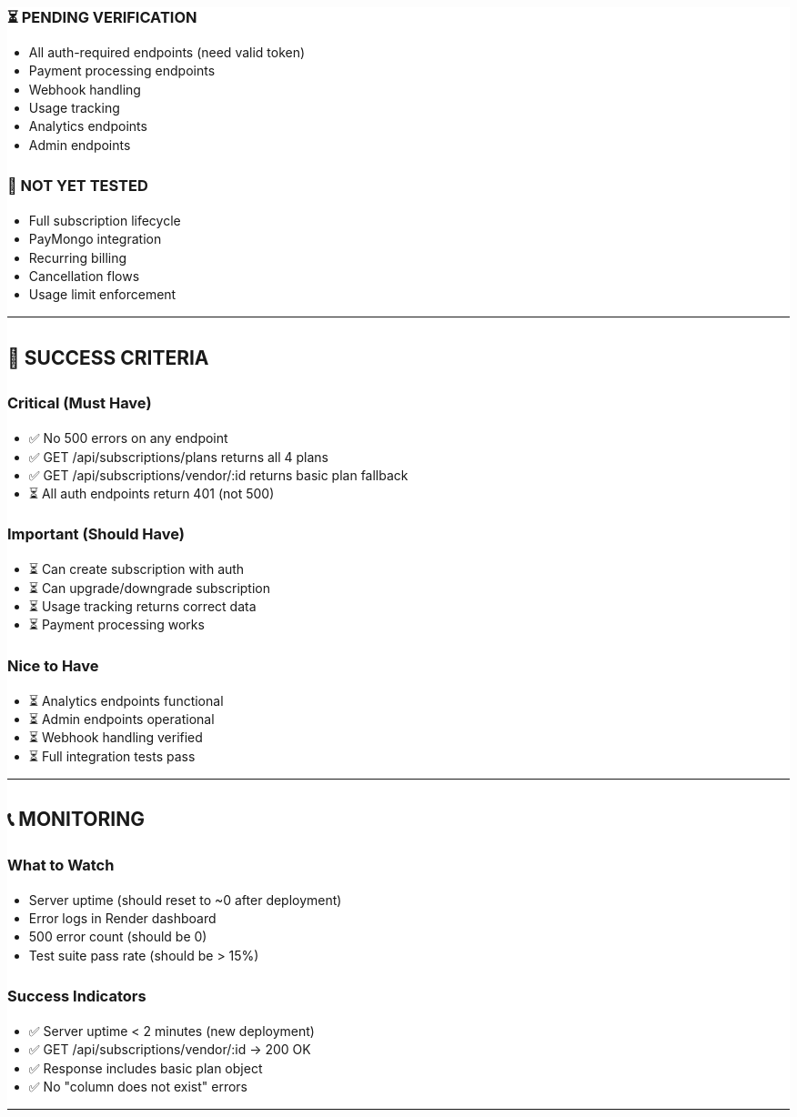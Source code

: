 ### ⏳ PENDING VERIFICATION
- All auth-required endpoints (need valid token)
- Payment processing endpoints
- Webhook handling
- Usage tracking
- Analytics endpoints
- Admin endpoints

### 🚧 NOT YET TESTED
- Full subscription lifecycle
- PayMongo integration
- Recurring billing
- Cancellation flows
- Usage limit enforcement

---

## 🎉 SUCCESS CRITERIA

### Critical (Must Have)
- ✅ No 500 errors on any endpoint
- ✅ GET /api/subscriptions/plans returns all 4 plans
- ✅ GET /api/subscriptions/vendor/:id returns basic plan fallback
- ⏳ All auth endpoints return 401 (not 500)

### Important (Should Have)
- ⏳ Can create subscription with auth
- ⏳ Can upgrade/downgrade subscription
- ⏳ Usage tracking returns correct data
- ⏳ Payment processing works

### Nice to Have
- ⏳ Analytics endpoints functional
- ⏳ Admin endpoints operational
- ⏳ Webhook handling verified
- ⏳ Full integration tests pass

---

## 📞 MONITORING

### What to Watch
- Server uptime (should reset to ~0 after deployment)
- Error logs in Render dashboard
- 500 error count (should be 0)
- Test suite pass rate (should be > 15%)

### Success Indicators
- ✅ Server uptime < 2 minutes (new deployment)
- ✅ GET /api/subscriptions/vendor/:id → 200 OK
- ✅ Response includes basic plan object
- ✅ No "column does not exist" errors

---